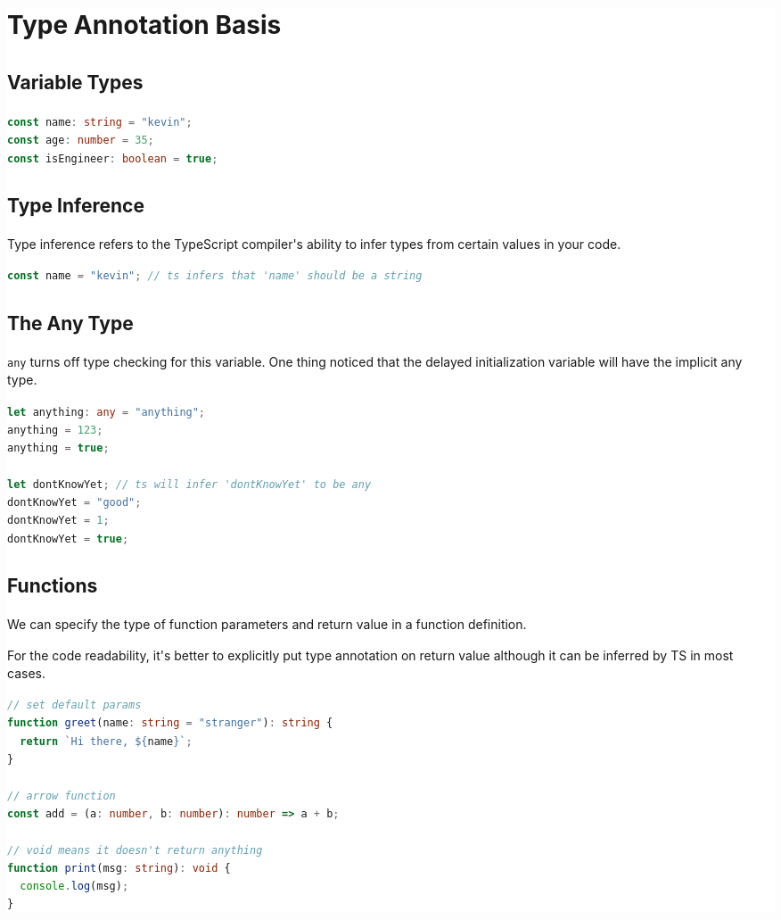 # Type Annotation Basis

## Variable Types

```ts
const name: string = "kevin";
const age: number = 35;
const isEngineer: boolean = true;
```

## Type Inference

Type inference refers to the TypeScript compiler's ability to infer types from certain values in your code.

```ts
const name = "kevin"; // ts infers that 'name' should be a string
```

## The Any Type

`any` turns off type checking for this variable. One thing noticed that the delayed initialization variable will have the implicit any type.

```ts
let anything: any = "anything";
anything = 123;
anything = true;

let dontKnowYet; // ts will infer 'dontKnowYet' to be any
dontKnowYet = "good";
dontKnowYet = 1;
dontKnowYet = true;
```

## Functions

We can specify the type of function parameters and return value in a function definition.

For the code readability, it's better to explicitly put type annotation on return value although it can be inferred by TS in most cases.

```ts
// set default params
function greet(name: string = "stranger"): string {
  return `Hi there, ${name}`;
}

// arrow function
const add = (a: number, b: number): number => a + b;

// void means it doesn't return anything
function print(msg: string): void {
  console.log(msg);
}
```
